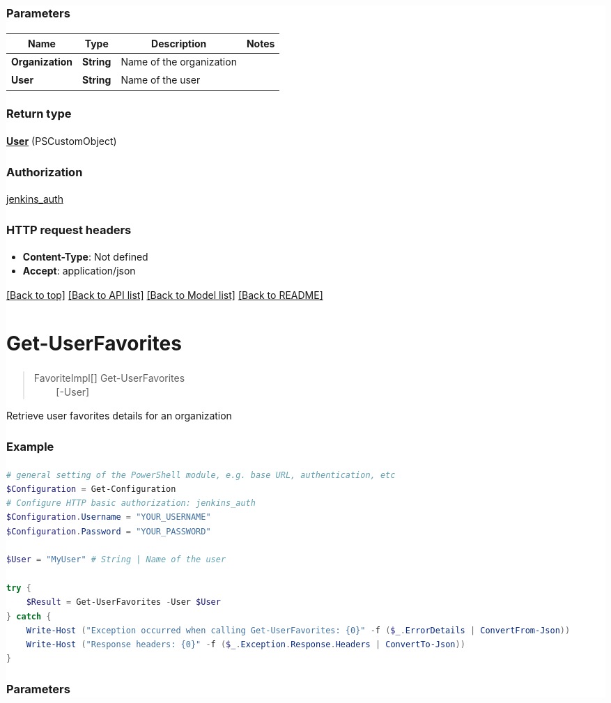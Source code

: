 ### Parameters

Name | Type | Description  | Notes
------------- | ------------- | ------------- | -------------
 **Organization** | **String**| Name of the organization | 
 **User** | **String**| Name of the user | 

### Return type

[**User**](User.md) (PSCustomObject)

### Authorization

[jenkins_auth](../README.md#jenkins_auth)

### HTTP request headers

 - **Content-Type**: Not defined
 - **Accept**: application/json

[[Back to top]](#) [[Back to API list]](../README.md#documentation-for-api-endpoints) [[Back to Model list]](../README.md#documentation-for-models) [[Back to README]](../README.md)

<a id="Get-UserFavorites"></a>
# **Get-UserFavorites**
> FavoriteImpl[] Get-UserFavorites<br>
> &nbsp;&nbsp;&nbsp;&nbsp;&nbsp;&nbsp;&nbsp;&nbsp;[-User] <String><br>



Retrieve user favorites details for an organization

### Example
```powershell
# general setting of the PowerShell module, e.g. base URL, authentication, etc
$Configuration = Get-Configuration
# Configure HTTP basic authorization: jenkins_auth
$Configuration.Username = "YOUR_USERNAME"
$Configuration.Password = "YOUR_PASSWORD"

$User = "MyUser" # String | Name of the user

try {
    $Result = Get-UserFavorites -User $User
} catch {
    Write-Host ("Exception occurred when calling Get-UserFavorites: {0}" -f ($_.ErrorDetails | ConvertFrom-Json))
    Write-Host ("Response headers: {0}" -f ($_.Exception.Response.Headers | ConvertTo-Json))
}
```

### Parameters
